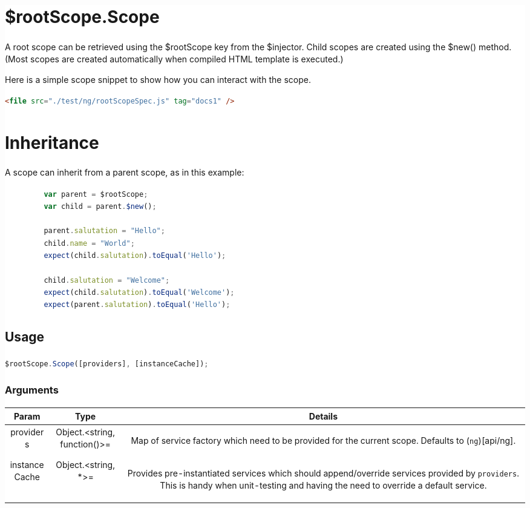 



# $rootScope.Scope








A root scope can be retrieved using the $rootScope key from the
$injector. Child scopes are created using the
$new() method. (Most scopes are created automatically when
compiled HTML template is executed.)

Here is a simple scope snippet to show how you can interact with the scope.
```html
<file src="./test/ng/rootScopeSpec.js" tag="docs1" />
```

# Inheritance
A scope can inherit from a parent scope, as in this example:
```js
         var parent = $rootScope;
         var child = parent.$new();

         parent.salutation = "Hello";
         child.name = "World";
         expect(child.salutation).toEqual('Hello');

         child.salutation = "Welcome";
         expect(child.salutation).toEqual('Welcome');
         expect(parent.salutation).toEqual('Hello');
```







  

## Usage
```js
$rootScope.Scope([providers], [instanceCache]);
```





### Arguments

| Param | Type | Details |
| :--: | :--: | :--: |
| providers | Object.<string, function()>= | <p>Map of service factory which need to be provided for the current scope. Defaults to (<code>ng</code>)[api/ng].</p>  |
| instanceCache | Object.<string, *>= | <p>Provides pre-instantiated services which should append/override services provided by <code>providers</code>. This is handy when unit-testing and having the need to override a default service.</p>  |

